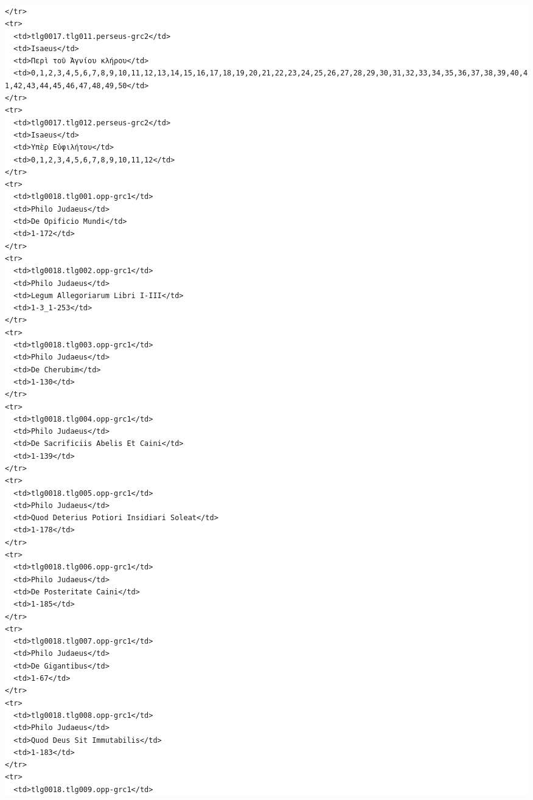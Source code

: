     </tr>
    <tr>
      <td>tlg0017.tlg011.perseus-grc2</td>
      <td>Isaeus</td>
      <td>Περὶ τοῦ Ἁγνίου κλήρου</td>
      <td>0,1,2,3,4,5,6,7,8,9,10,11,12,13,14,15,16,17,18,19,20,21,22,23,24,25,26,27,28,29,30,31,32,33,34,35,36,37,38,39,40,41,42,43,44,45,46,47,48,49,50</td>
    </tr>
    <tr>
      <td>tlg0017.tlg012.perseus-grc2</td>
      <td>Isaeus</td>
      <td>Υπὲρ Εὐφιλήτου</td>
      <td>0,1,2,3,4,5,6,7,8,9,10,11,12</td>
    </tr>
    <tr>
      <td>tlg0018.tlg001.opp-grc1</td>
      <td>Philo Judaeus</td>
      <td>De Opificio Mundi</td>
      <td>1-172</td>
    </tr>
    <tr>
      <td>tlg0018.tlg002.opp-grc1</td>
      <td>Philo Judaeus</td>
      <td>Legum Allegoriarum Libri I-III</td>
      <td>1-3_1-253</td>
    </tr>
    <tr>
      <td>tlg0018.tlg003.opp-grc1</td>
      <td>Philo Judaeus</td>
      <td>De Cherubim</td>
      <td>1-130</td>
    </tr>
    <tr>
      <td>tlg0018.tlg004.opp-grc1</td>
      <td>Philo Judaeus</td>
      <td>De Sacrificiis Abelis Et Caini</td>
      <td>1-139</td>
    </tr>
    <tr>
      <td>tlg0018.tlg005.opp-grc1</td>
      <td>Philo Judaeus</td>
      <td>Quod Deterius Potiori Insidiari Soleat</td>
      <td>1-178</td>
    </tr>
    <tr>
      <td>tlg0018.tlg006.opp-grc1</td>
      <td>Philo Judaeus</td>
      <td>De Posteritate Caini</td>
      <td>1-185</td>
    </tr>
    <tr>
      <td>tlg0018.tlg007.opp-grc1</td>
      <td>Philo Judaeus</td>
      <td>De Gigantibus</td>
      <td>1-67</td>
    </tr>
    <tr>
      <td>tlg0018.tlg008.opp-grc1</td>
      <td>Philo Judaeus</td>
      <td>Quod Deus Sit Immutabilis</td>
      <td>1-183</td>
    </tr>
    <tr>
      <td>tlg0018.tlg009.opp-grc1</td>